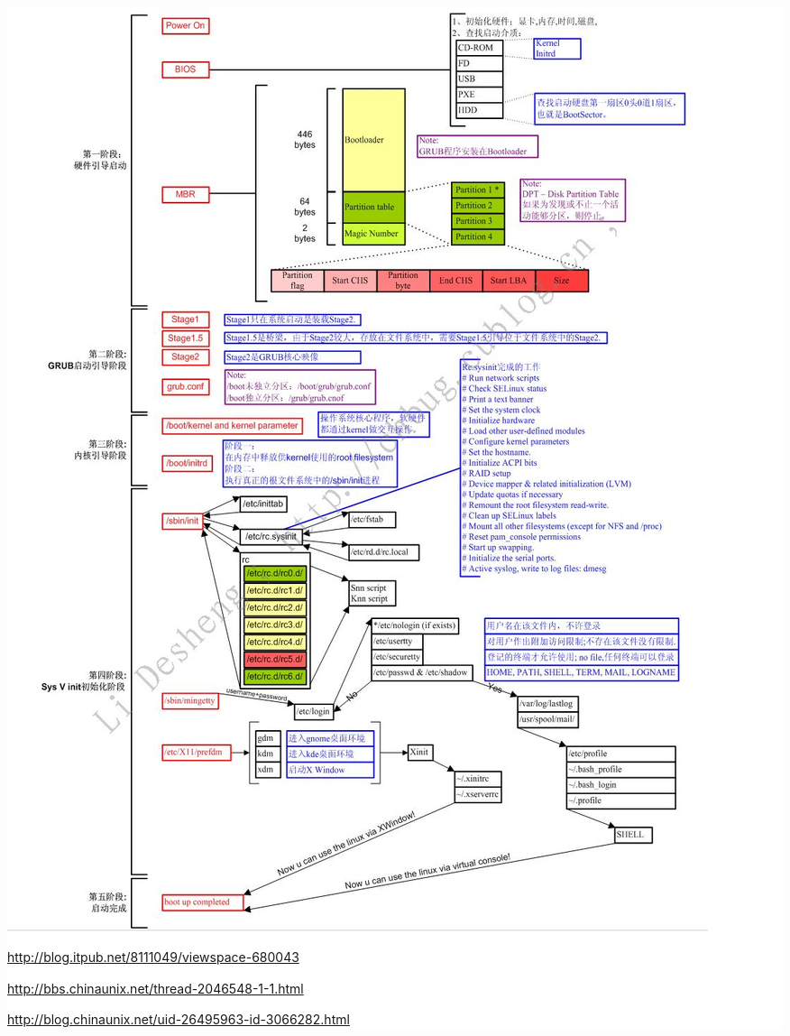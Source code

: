![](/images/system/2016-01-21-4.jpg)  


http://blog.itpub.net/8111049/viewspace-680043

http://bbs.chinaunix.net/thread-2046548-1-1.html

http://blog.chinaunix.net/uid-26495963-id-3066282.html

